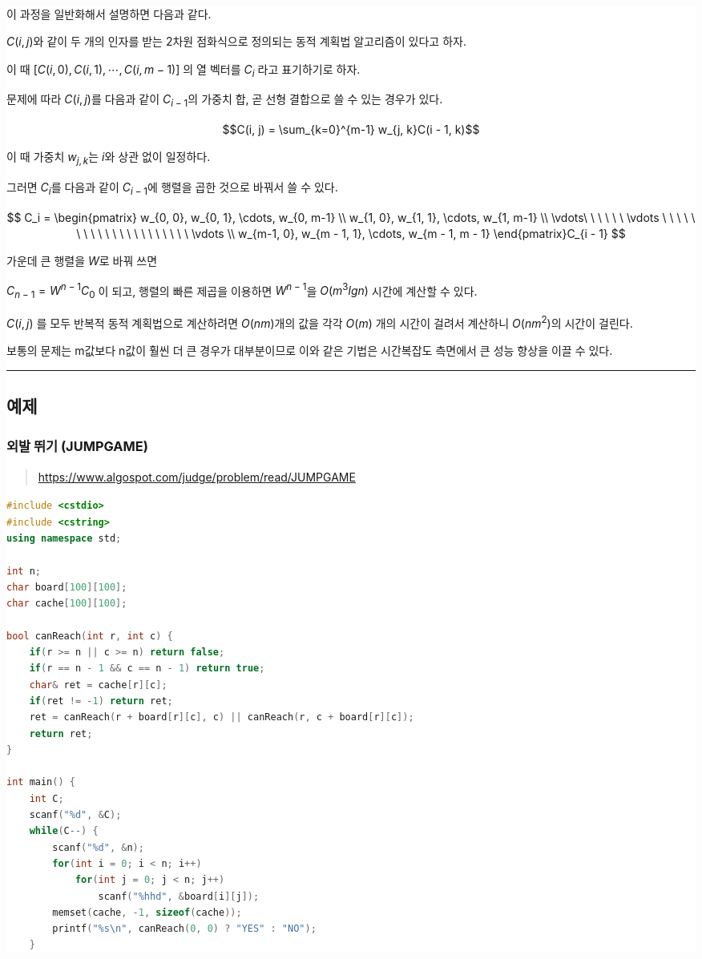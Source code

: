 이 과정을 일반화해서 설명하면 다음과 같다.

$C(i, j)$와 같이 두 개의 인자를 받는 2차원 점화식으로 정의되는 동적 계획법 알고리즘이 있다고 하자.

이 때 $[C(i, 0), C(i, 1), \cdots, C(i, m - 1)]$ 의 열 벡터를 $C_i$ 라고 표기하기로 하자.

문제에 따라 $C(i, j)$를 다음과 같이 $C_{i - 1}$의 가중치 합, 곧 선형 결합으로 쓸 수 있는 경우가 있다.

$$C(i, j) = \sum_{k=0}^{m-1} w_{j, k}C(i - 1, k)$$

이 때 가중치 $w_{j, k}$는 $i$와 상관 없이 일정하다.

그러면 $C_i$를 다음과 같이 $C_{i - 1}$에 행렬을 곱한 것으로 바꿔서 쓸 수 있다.

$$
C_i = 
\begin{pmatrix}
w_{0, 0}, w_{0, 1}, \cdots, w_{0, m-1} \\
w_{1, 0}, w_{1, 1}, \cdots, w_{1, m-1} \\
\vdots\ \ \ \ \ \ \vdots \ \ \ \ \ \ \ \ \ \ \ \ \ \ \ \ \ \ \ \ \ \vdots \\
w_{m-1, 0}, w_{m - 1, 1}, \cdots, w_{m - 1, m - 1}
\end{pmatrix}C_{i - 1}
$$

가운데 큰 행렬을 $W$로 바꿔 쓰면 

$C_{n-1} = W^{n - 1}C_0$ 이 되고, 행렬의 빠른 제곱을 이용하면 $W^{n-1}$을 $O(m^3lgn)$ 시간에 계산할 수 있다.

$C(i, j)$ 를 모두 반복적 동적 계획법으로 계산하려면 $O(nm)$개의 값을 각각 $O(m)$ 개의 시간이 걸려서 계산하니 $O(nm^2)$의 시간이 걸린다.

보통의 문제는 m값보다 n값이 훨씬 더 큰 경우가 대부분이므로 이와 같은 기법은 시간복잡도 측면에서 큰 성능 향상을 이끌 수 있다.

***

## 예제

### 외발 뛰기 (JUMPGAME)

> https://www.algospot.com/judge/problem/read/JUMPGAME

```cpp
#include <cstdio>
#include <cstring>
using namespace std;

int n;
char board[100][100];
char cache[100][100];

bool canReach(int r, int c) {
    if(r >= n || c >= n) return false;
    if(r == n - 1 && c == n - 1) return true;
    char& ret = cache[r][c];
    if(ret != -1) return ret;
    ret = canReach(r + board[r][c], c) || canReach(r, c + board[r][c]);
    return ret;
}

int main() {
    int C;
    scanf("%d", &C);
    while(C--) {
        scanf("%d", &n);
        for(int i = 0; i < n; i++)
            for(int j = 0; j < n; j++)
                scanf("%hhd", &board[i][j]);
        memset(cache, -1, sizeof(cache));
        printf("%s\n", canReach(0, 0) ? "YES" : "NO");
    }
```